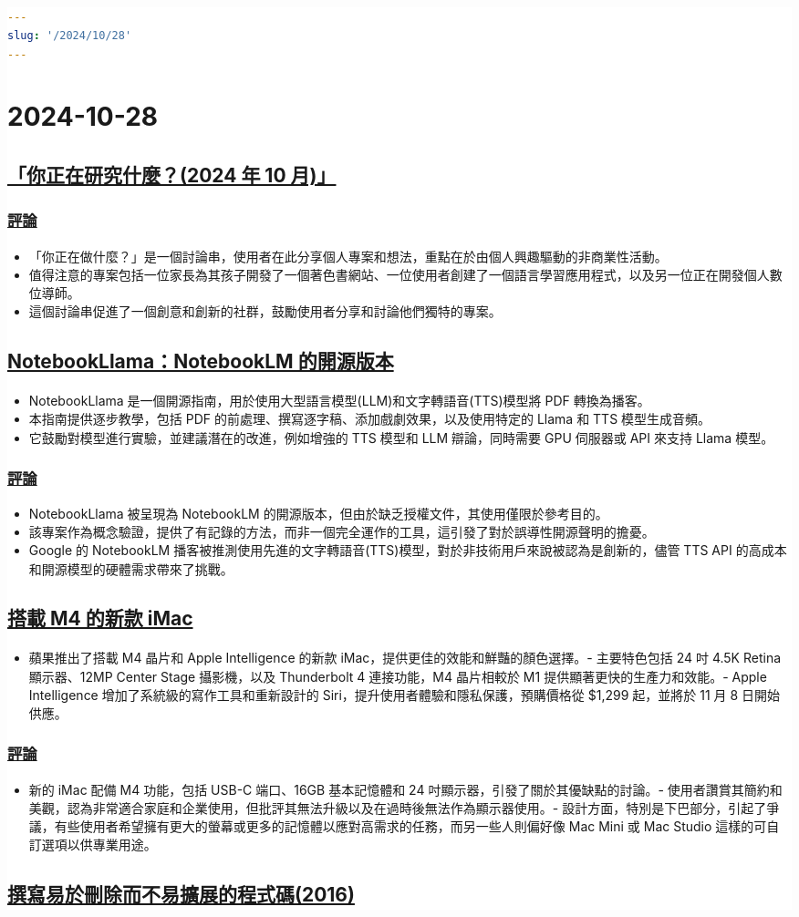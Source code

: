 ```yaml
---
slug: '/2024/10/28'
---
```


# 2024-10-28

## [「你正在研究什麼？(2024 年 10 月)」](https://news.ycombinator.com/item?id=41966114)

### [評論](https://news.ycombinator.com/item?id=41966114)

- 「你正在做什麼？」是一個討論串，使用者在此分享個人專案和想法，重點在於由個人興趣驅動的非商業性活動。
- 值得注意的專案包括一位家長為其孩子開發了一個著色書網站、一位使用者創建了一個語言學習應用程式，以及另一位正在開發個人數位導師。
- 這個討論串促進了一個創意和創新的社群，鼓勵使用者分享和討論他們獨特的專案。

## [NotebookLlama：NotebookLM 的開源版本](https://github.com/meta-llama/llama-recipes/tree/main/recipes/quickstart/NotebookLlama)

- NotebookLlama 是一個開源指南，用於使用大型語言模型(LLM)和文字轉語音(TTS)模型將 PDF 轉換為播客。
- 本指南提供逐步教學，包括 PDF 的前處理、撰寫逐字稿、添加戲劇效果，以及使用特定的 Llama 和 TTS 模型生成音頻。
- 它鼓勵對模型進行實驗，並建議潛在的改進，例如增強的 TTS 模型和 LLM 辯論，同時需要 GPU 伺服器或 API 來支持 Llama 模型。

### [評論](https://news.ycombinator.com/item?id=41964980)

- NotebookLlama 被呈現為 NotebookLM 的開源版本，但由於缺乏授權文件，其使用僅限於參考目的。
- 該專案作為概念驗證，提供了有記錄的方法，而非一個完全運作的工具，這引發了對於誤導性開源聲明的擔憂。
- Google 的 NotebookLM 播客被推測使用先進的文字轉語音(TTS)模型，對於非技術用戶來說被認為是創新的，儘管 TTS API 的高成本和開源模型的硬體需求帶來了挑戰。

## [搭載 M4 的新款 iMac](https://www.apple.com/newsroom/2024/10/apple-introduces-new-imac-supercharged-by-m4-and-apple-intelligence/)

- 蘋果推出了搭載 M4 晶片和 Apple Intelligence 的新款 iMac，提供更佳的效能和鮮豔的顏色選擇。- 主要特色包括 24 吋 4.5K Retina 顯示器、12MP Center Stage 攝影機，以及 Thunderbolt 4 連接功能，M4 晶片相較於 M1 提供顯著更快的生產力和效能。- Apple Intelligence 增加了系統級的寫作工具和重新設計的 Siri，提升使用者體驗和隱私保護，預購價格從 $1,299 起，並將於 11 月 8 日開始供應。

### [評論](https://news.ycombinator.com/item?id=41971726)

- 新的 iMac 配備 M4 功能，包括 USB-C 端口、16GB 基本記憶體和 24 吋顯示器，引發了關於其優缺點的討論。- 使用者讚賞其簡約和美觀，認為非常適合家庭和企業使用，但批評其無法升級以及在過時後無法作為顯示器使用。- 設計方面，特別是下巴部分，引起了爭議，有些使用者希望擁有更大的螢幕或更多的記憶體以應對高需求的任務，而另一些人則偏好像 Mac Mini 或 Mac Studio 這樣的可自訂選項以供專業用途。

## [撰寫易於刪除而不易擴展的程式碼(2016)](https://programmingisterrible.com/post/139222674273/write-code-that-is-easy-to-delete-not-easy-to)
